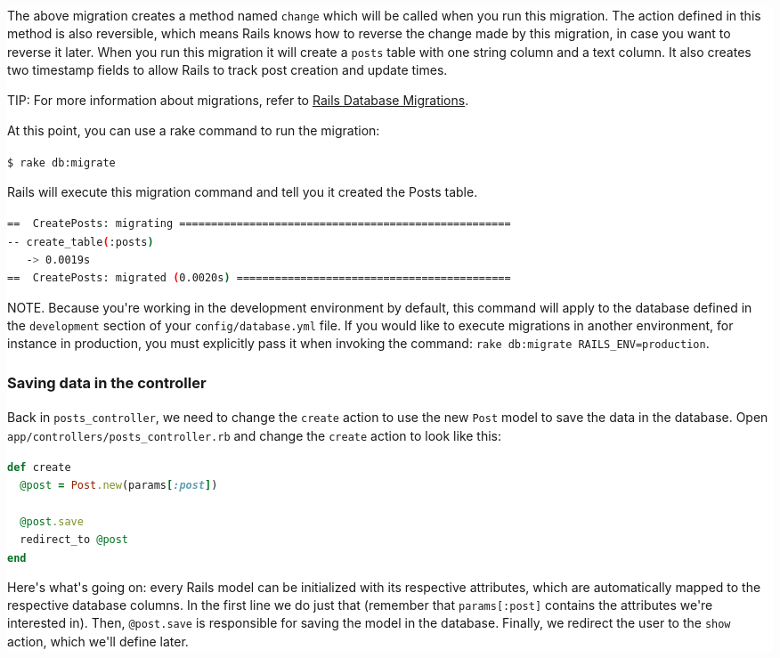 The above migration creates a method named `change` which will be called when you
run this migration. The action defined in this method is also reversible, which
means Rails knows how to reverse the change made by this migration, in case you
want to reverse it later. When you run this migration it will create a
`posts` table with one string column and a text column. It also creates two
timestamp fields to allow Rails to track post creation and update times.

TIP: For more information about migrations, refer to [Rails Database
Migrations](migrations.html).

At this point, you can use a rake command to run the migration:

```bash
$ rake db:migrate
```

Rails will execute this migration command and tell you it created the Posts
table.

```bash
==  CreatePosts: migrating ====================================================
-- create_table(:posts)
   -> 0.0019s
==  CreatePosts: migrated (0.0020s) ===========================================
```

NOTE. Because you're working in the development environment by default, this
command will apply to the database defined in the `development` section of your
`config/database.yml` file. If you would like to execute migrations in another
environment, for instance in production, you must explicitly pass it when
invoking the command: `rake db:migrate RAILS_ENV=production`.

### Saving data in the controller

Back in `posts_controller`, we need to change the `create` action
to use the new `Post` model to save the data in the database. Open `app/controllers/posts_controller.rb`
and change the `create` action to look like this:

```ruby
def create
  @post = Post.new(params[:post])

  @post.save
  redirect_to @post 
end
```

Here's what's going on: every Rails model can be initialized with its
respective attributes, which are automatically mapped to the respective
database columns. In the first line we do just that (remember that
`params[:post]` contains the attributes we're interested in). Then,
`@post.save` is responsible for saving the model in the database.
Finally, we redirect the user to the `show` action,
which we'll define later.
